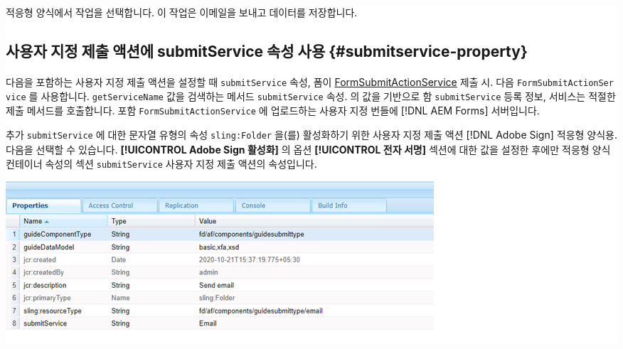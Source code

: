    적응형 양식에서 작업을 선택합니다. 이 작업은 이메일을 보내고 데이터를 저장합니다.

## 사용자 지정 제출 액션에 submitService 속성 사용 {#submitservice-property}

다음을 포함하는 사용자 지정 제출 액션을 설정할 때 `submitService` 속성, 폼이 [FormSubmitActionService](https://helpx.adobe.com/experience-manager/6-5/forms/javadocs/com/adobe/aemds/guide/service/FormSubmitActionService.html) 제출 시. 다음 `FormSubmitActionService` 를 사용합니다. `getServiceName` 값을 검색하는 메서드 `submitService` 속성. 의 값을 기반으로 함 `submitService` 등록 정보, 서비스는 적절한 제출 메서드를 호출합니다. 포함 `FormSubmitActionService` 에 업로드하는 사용자 지정 번들에 [!DNL AEM Forms] 서버입니다.

추가 `submitService` 에 대한 문자열 유형의 속성 `sling:Folder` 을(를) 활성화하기 위한 사용자 지정 제출 액션 [!DNL Adobe Sign] 적응형 양식용. 다음을 선택할 수 있습니다. **[!UICONTROL Adobe Sign 활성화]** 의 옵션 **[!UICONTROL 전자 서명]** 섹션에 대한 값을 설정한 후에만 적응형 양식 컨테이너 속성의 섹션 `submitService` 사용자 지정 제출 액션의 속성입니다.




![서비스 속성 제출](assets/submit-service-property.png)




